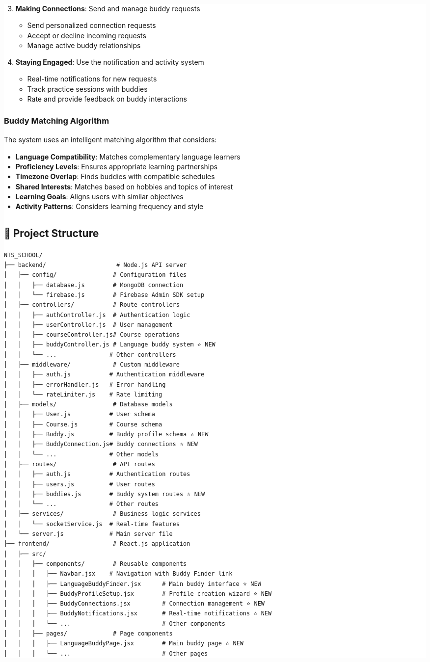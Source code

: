 3. **Making Connections**: Send and manage buddy requests
   - Send personalized connection requests
   - Accept or decline incoming requests
   - Manage active buddy relationships

4. **Staying Engaged**: Use the notification and activity system
   - Real-time notifications for new requests
   - Track practice sessions with buddies
   - Rate and provide feedback on buddy interactions

### Buddy Matching Algorithm

The system uses an intelligent matching algorithm that considers:
- **Language Compatibility**: Matches complementary language learners
- **Proficiency Levels**: Ensures appropriate learning partnerships
- **Timezone Overlap**: Finds buddies with compatible schedules
- **Shared Interests**: Matches based on hobbies and topics of interest
- **Learning Goals**: Aligns users with similar objectives
- **Activity Patterns**: Considers learning frequency and style

## 📁 Project Structure

```
NTS_SCHOOL/
├── backend/                    # Node.js API server
│   ├── config/                # Configuration files
│   │   ├── database.js        # MongoDB connection
│   │   └── firebase.js        # Firebase Admin SDK setup
│   ├── controllers/           # Route controllers
│   │   ├── authController.js  # Authentication logic
│   │   ├── userController.js  # User management
│   │   ├── courseController.js# Course operations
│   │   ├── buddyController.js # Language buddy system ⭐ NEW
│   │   └── ...               # Other controllers
│   ├── middleware/            # Custom middleware
│   │   ├── auth.js           # Authentication middleware
│   │   ├── errorHandler.js   # Error handling
│   │   └── rateLimiter.js    # Rate limiting
│   ├── models/                # Database models
│   │   ├── User.js           # User schema
│   │   ├── Course.js         # Course schema
│   │   ├── Buddy.js          # Buddy profile schema ⭐ NEW
│   │   ├── BuddyConnection.js# Buddy connections ⭐ NEW
│   │   └── ...               # Other models
│   ├── routes/                # API routes
│   │   ├── auth.js           # Authentication routes
│   │   ├── users.js          # User routes
│   │   ├── buddies.js        # Buddy system routes ⭐ NEW
│   │   └── ...               # Other routes
│   ├── services/              # Business logic services
│   │   └── socketService.js  # Real-time features
│   └── server.js             # Main server file
├── frontend/                  # React.js application
│   ├── src/
│   │   ├── components/        # Reusable components
│   │   │   ├── Navbar.jsx    # Navigation with Buddy Finder link
│   │   │   ├── LanguageBuddyFinder.jsx      # Main buddy interface ⭐ NEW
│   │   │   ├── BuddyProfileSetup.jsx        # Profile creation wizard ⭐ NEW
│   │   │   ├── BuddyConnections.jsx         # Connection management ⭐ NEW
│   │   │   ├── BuddyNotifications.jsx       # Real-time notifications ⭐ NEW
│   │   │   └── ...                          # Other components
│   │   ├── pages/             # Page components
│   │   │   ├── LanguageBuddyPage.jsx        # Main buddy page ⭐ NEW
│   │   │   └── ...                          # Other pages
```